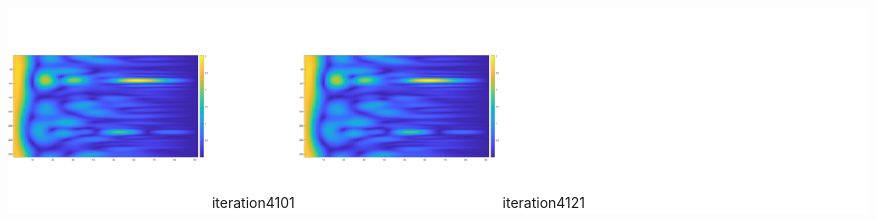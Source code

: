 <img src='https://github.com/RohitRadar/RCS-Reduction/blob/main/matlab/10x10/pics/iter4081.jpg' width='200' height='200'>
iteration4101
<img src='https://github.com/RohitRadar/RCS-Reduction/blob/main/matlab/10x10/pics/iter4101.jpg' width='200' height='200'>
iteration4121